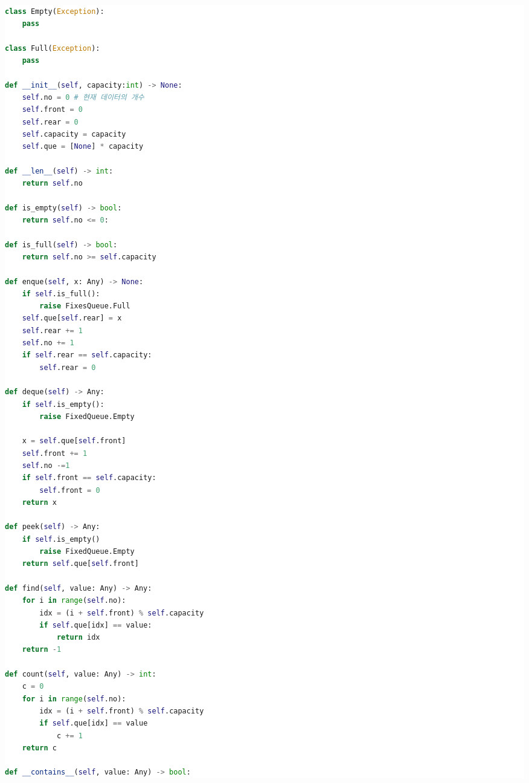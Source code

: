 ```python 
class Empty(Exception):
	pass

class Full(Exception):
	pass

def __init__(self, capacity:int) -> None:
	self.no = 0 # 현재 데이터의 개수 
	self.front = 0
	self.rear = 0
	self.capacity = capacity
	self.que = [None] * capacity

def __len__(self) -> int:
	return self.no

def is_empty(self) -> bool:
	return self.no <= 0:

def is_full(self) -> bool:
	return self.no >= self.capacity

def enque(self, x: Any) -> None:
	if self.is_full():
		raise FixesQueue.Full
	self.que[self.rear] = x
	self.rear += 1
	self.no += 1
	if self.rear == self.capacity:
		self.rear = 0

def deque(self) -> Any:
	if self.is_empty():
		raise FixedQueue.Empty

	x = self.que[self.front]
	self.front += 1
	self.no -=1
	if self.front == self.capacity:
		self.front = 0
	return x

def peek(self) -> Any:
	if self.is_empty()
		raise FixedQueue.Empty
	return self.que[self.front]

def find(self, value: Any) -> Any:
	for i in range(self.no):
		idx = (i + self.front) % self.capacity
		if self.que[idx] == value:
			return idx
	return -1

def count(self, value: Any) -> int:
	c = 0
	for i in range(self.no):
		idx = (i + self.front) % self.capacity
		if self.que[idx] == value
			c += 1
	return c

def __contains__(self, value: Any) -> bool:
```